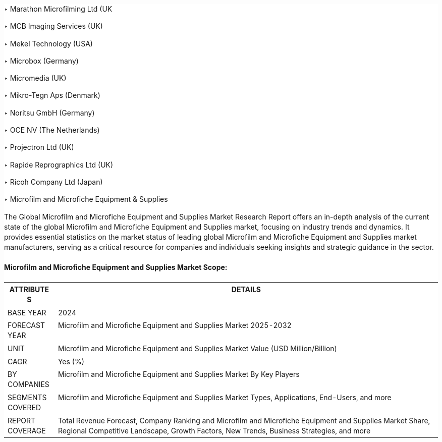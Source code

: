 ‣ Marathon Microfilming Ltd (UK

‣ MCB Imaging Services (UK)

‣ Mekel Technology (USA)

‣ Microbox (Germany)

‣ Micromedia (UK)

‣ Mikro-Tegn Aps (Denmark)

‣ Noritsu GmbH (Germany)

‣ OCE NV (The Netherlands)

‣ Projectron Ltd (UK)

‣ Rapide Reprographics Ltd (UK)

‣ Ricoh Company Ltd (Japan)

‣ Microfilm and Microfiche Equipment & Supplies

The Global Microfilm and Microfiche Equipment and Supplies Market Research Report offers an in-depth analysis of the current state of the global Microfilm and Microfiche Equipment and Supplies market, focusing on industry trends and dynamics. It provides essential statistics on the market status of leading global Microfilm and Microfiche Equipment and Supplies market manufacturers, serving as a critical resource for companies and individuals seeking insights and strategic guidance in the sector.

<h4>Microfilm and Microfiche Equipment and Supplies Market Scope:</h4>
<table>
<tr>
<th>ATTRIBUTES</th>
<th>DETAILS</th>
</tr>
<tr>
<td>BASE YEAR</td>
<td>2024</td>
</tr>
<tr>
<td>FORECAST YEAR</td>
<td>Microfilm and Microfiche Equipment and Supplies Market 2025-2032</td>
</tr>
<tr>
<td>UNIT</td>
<td>Microfilm and Microfiche Equipment and Supplies Market Value (USD Million/Billion)</td>
<tr>
<td>CAGR</td>
<td>Yes (%)</td>
</tr>
</tr>
<tr>
<td>BY COMPANIES</td>
<td>Microfilm and Microfiche Equipment and Supplies Market By Key Players</td>
</tr>
<tr>
<td>SEGMENTS COVERED</td>
<td>Microfilm and Microfiche Equipment and Supplies Market Types, Applications, End-Users, and more</td>
</tr>
<tr>
<td>REPORT COVERAGE</td>
<td>Total Revenue Forecast, Company Ranking and Microfilm and Microfiche Equipment and Supplies Market Share, Regional Competitive Landscape, Growth Factors, New Trends, Business Strategies, and more</td>
</tr>
<tr>